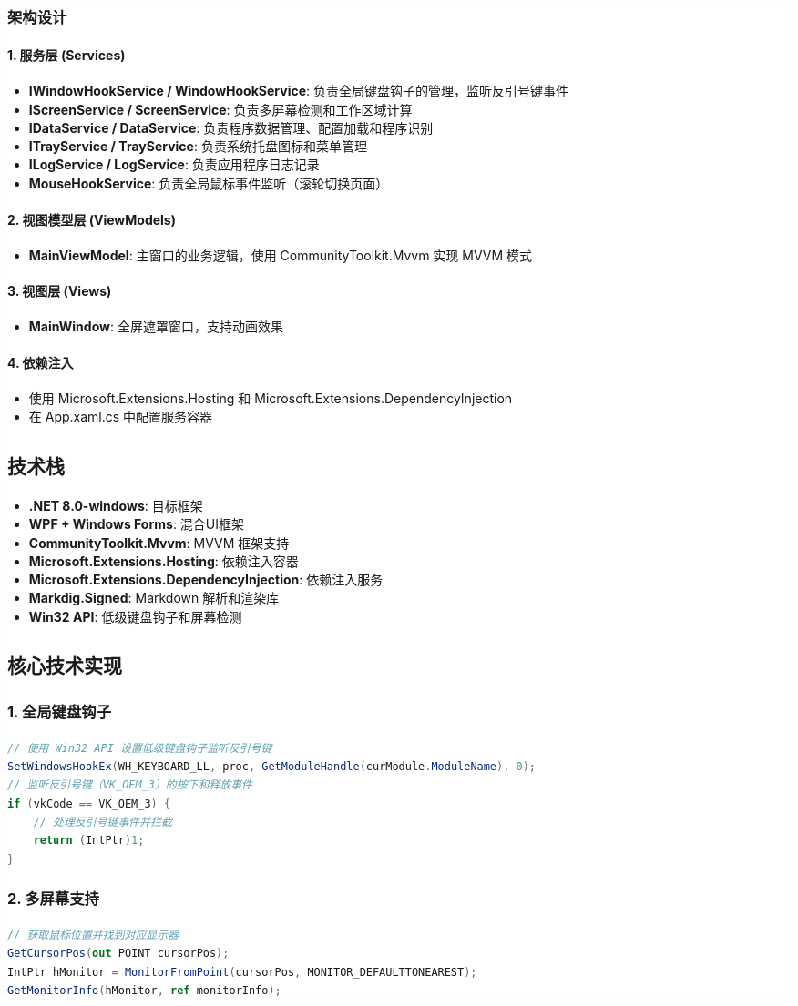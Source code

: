 ### 架构设计

#### 1. 服务层 (Services)
- **IWindowHookService / WindowHookService**: 负责全局键盘钩子的管理，监听反引号键事件
- **IScreenService / ScreenService**: 负责多屏幕检测和工作区域计算
- **IDataService / DataService**: 负责程序数据管理、配置加载和程序识别
- **ITrayService / TrayService**: 负责系统托盘图标和菜单管理
- **ILogService / LogService**: 负责应用程序日志记录
- **MouseHookService**: 负责全局鼠标事件监听（滚轮切换页面）

#### 2. 视图模型层 (ViewModels)
- **MainViewModel**: 主窗口的业务逻辑，使用 CommunityToolkit.Mvvm 实现 MVVM 模式

#### 3. 视图层 (Views)
- **MainWindow**: 全屏遮罩窗口，支持动画效果

#### 4. 依赖注入
- 使用 Microsoft.Extensions.Hosting 和 Microsoft.Extensions.DependencyInjection
- 在 App.xaml.cs 中配置服务容器

## 技术栈

- **.NET 8.0-windows**: 目标框架
- **WPF + Windows Forms**: 混合UI框架
- **CommunityToolkit.Mvvm**: MVVM 框架支持
- **Microsoft.Extensions.Hosting**: 依赖注入容器
- **Microsoft.Extensions.DependencyInjection**: 依赖注入服务
- **Markdig.Signed**: Markdown 解析和渲染库
- **Win32 API**: 低级键盘钩子和屏幕检测

## 核心技术实现

### 1. 全局键盘钩子
```csharp
// 使用 Win32 API 设置低级键盘钩子监听反引号键
SetWindowsHookEx(WH_KEYBOARD_LL, proc, GetModuleHandle(curModule.ModuleName), 0);
// 监听反引号键（VK_OEM_3）的按下和释放事件
if (vkCode == VK_OEM_3) {
    // 处理反引号键事件并拦截
    return (IntPtr)1;
}
```

### 2. 多屏幕支持
```csharp
// 获取鼠标位置并找到对应显示器
GetCursorPos(out POINT cursorPos);
IntPtr hMonitor = MonitorFromPoint(cursorPos, MONITOR_DEFAULTTONEAREST);
GetMonitorInfo(hMonitor, ref monitorInfo);
```
